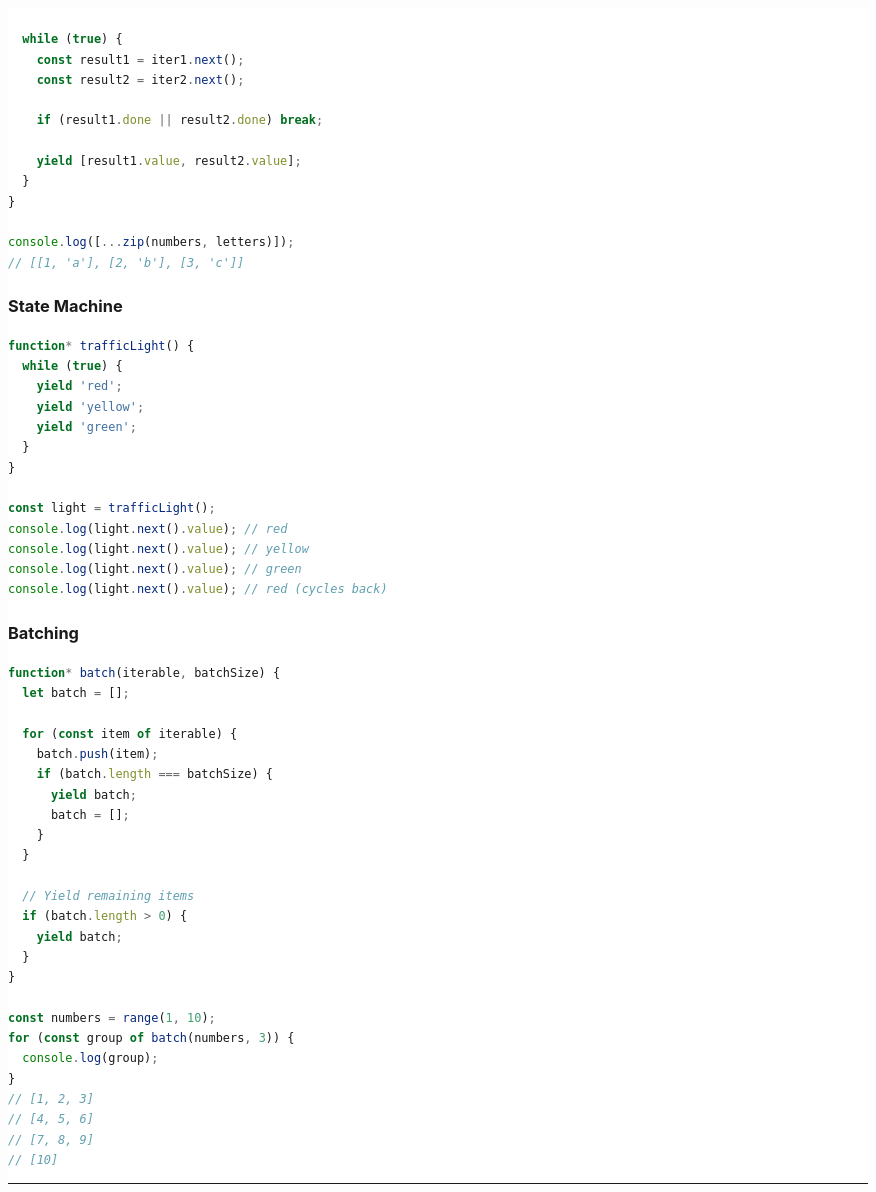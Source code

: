 ```javascript
  
  while (true) {
    const result1 = iter1.next();
    const result2 = iter2.next();
    
    if (result1.done || result2.done) break;
    
    yield [result1.value, result2.value];
  }
}

console.log([...zip(numbers, letters)]);
// [[1, 'a'], [2, 'b'], [3, 'c']]
```

### State Machine

```javascript
function* trafficLight() {
  while (true) {
    yield 'red';
    yield 'yellow';
    yield 'green';
  }
}

const light = trafficLight();
console.log(light.next().value); // red
console.log(light.next().value); // yellow
console.log(light.next().value); // green
console.log(light.next().value); // red (cycles back)
```

### Batching

```javascript
function* batch(iterable, batchSize) {
  let batch = [];
  
  for (const item of iterable) {
    batch.push(item);
    if (batch.length === batchSize) {
      yield batch;
      batch = [];
    }
  }
  
  // Yield remaining items
  if (batch.length > 0) {
    yield batch;
  }
}

const numbers = range(1, 10);
for (const group of batch(numbers, 3)) {
  console.log(group);
}
// [1, 2, 3]
// [4, 5, 6]
// [7, 8, 9]
// [10]
```

---
